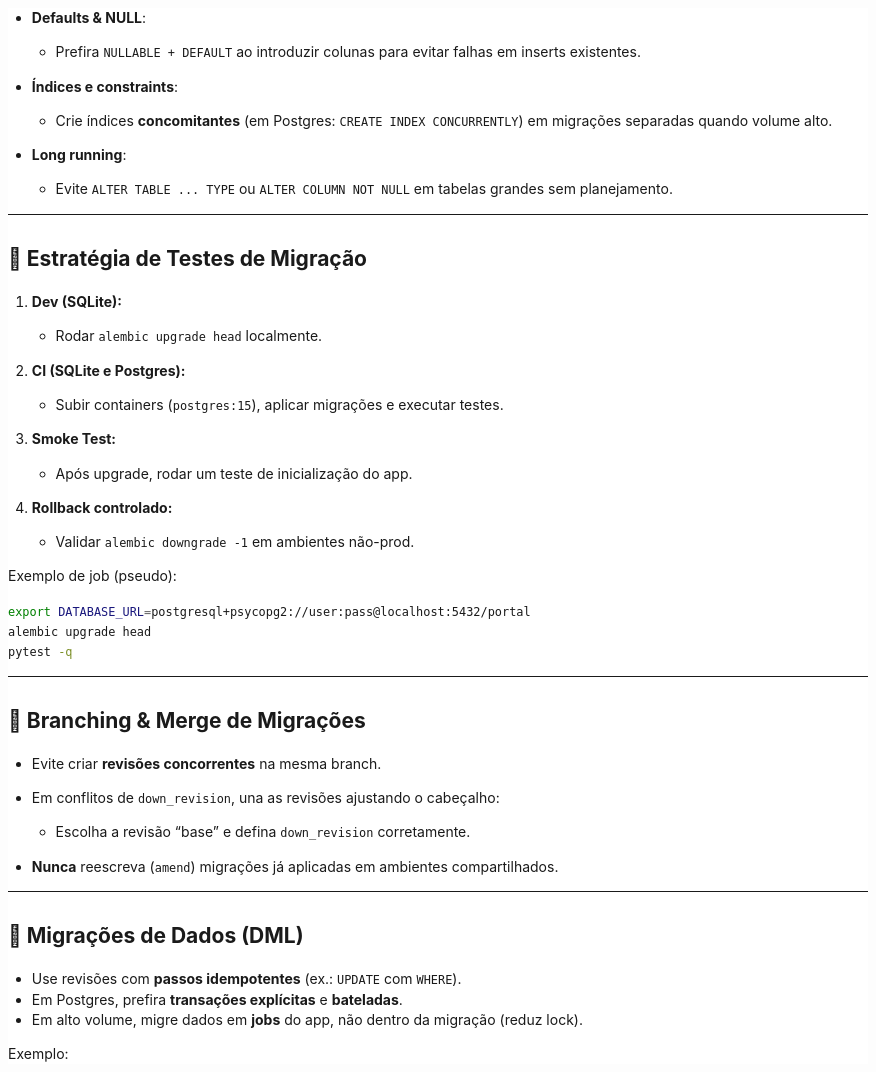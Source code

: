 * **Defaults & NULL**:

  * Prefira `NULLABLE + DEFAULT` ao introduzir colunas para evitar falhas em inserts existentes.

* **Índices e constraints**:

  * Crie índices **concomitantes** (em Postgres: `CREATE INDEX CONCURRENTLY`) em migrações separadas quando volume alto.

* **Long running**:

  * Evite `ALTER TABLE ... TYPE` ou `ALTER COLUMN NOT NULL` em tabelas grandes sem planejamento.

---

## 🧪 Estratégia de Testes de Migração

1. **Dev (SQLite):**

   * Rodar `alembic upgrade head` localmente.
2. **CI (SQLite e Postgres):**

   * Subir containers (`postgres:15`), aplicar migrações e executar testes.
3. **Smoke Test:**

   * Após upgrade, rodar um teste de inicialização do app.
4. **Rollback controlado:**

   * Validar `alembic downgrade -1` em ambientes não-prod.

Exemplo de job (pseudo):

```bash
export DATABASE_URL=postgresql+psycopg2://user:pass@localhost:5432/portal
alembic upgrade head
pytest -q
```

---

## 🔁 Branching & Merge de Migrações

* Evite criar **revisões concorrentes** na mesma branch.
* Em conflitos de `down_revision`, una as revisões ajustando o cabeçalho:

  * Escolha a revisão “base” e defina `down_revision` corretamente.
* **Nunca** reescreva (`amend`) migrações já aplicadas em ambientes compartilhados.

---

## 🧹 Migrações de Dados (DML)

* Use revisões com **passos idempotentes** (ex.: `UPDATE` com `WHERE`).
* Em Postgres, prefira **transações explícitas** e **bateladas**.
* Em alto volume, migre dados em **jobs** do app, não dentro da migração (reduz lock).

Exemplo:
